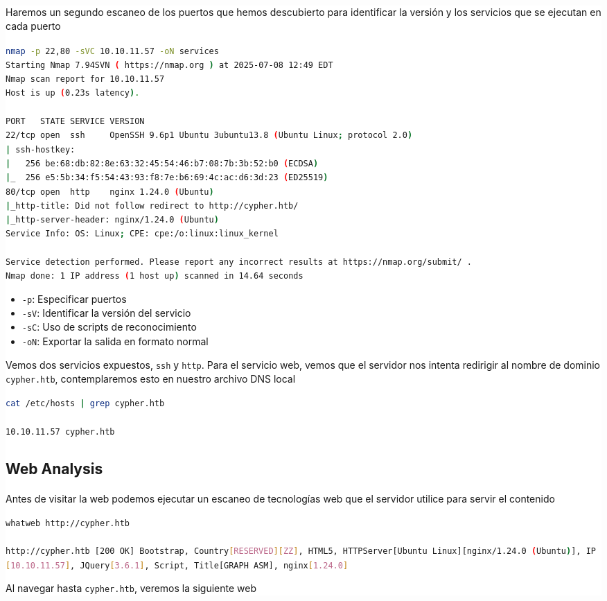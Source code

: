 Haremos un segundo escaneo de los puertos que hemos descubierto para identificar la versión y los servicios que se ejecutan en cada puerto

~~~ bash
nmap -p 22,80 -sVC 10.10.11.57 -oN services                       
Starting Nmap 7.94SVN ( https://nmap.org ) at 2025-07-08 12:49 EDT
Nmap scan report for 10.10.11.57
Host is up (0.23s latency).

PORT   STATE SERVICE VERSION
22/tcp open  ssh     OpenSSH 9.6p1 Ubuntu 3ubuntu13.8 (Ubuntu Linux; protocol 2.0)
| ssh-hostkey: 
|   256 be:68:db:82:8e:63:32:45:54:46:b7:08:7b:3b:52:b0 (ECDSA)
|_  256 e5:5b:34:f5:54:43:93:f8:7e:b6:69:4c:ac:d6:3d:23 (ED25519)
80/tcp open  http    nginx 1.24.0 (Ubuntu)
|_http-title: Did not follow redirect to http://cypher.htb/
|_http-server-header: nginx/1.24.0 (Ubuntu)
Service Info: OS: Linux; CPE: cpe:/o:linux:linux_kernel

Service detection performed. Please report any incorrect results at https://nmap.org/submit/ .
Nmap done: 1 IP address (1 host up) scanned in 14.64 seconds
~~~

- `-p`: Especificar puertos
- `-sV`: Identificar la versión del servicio 
- `-sC`: Uso de scripts de reconocimiento
- `-oN`: Exportar la salida en formato normal

Vemos dos servicios expuestos, `ssh` y `http`. Para el servicio web, vemos que el servidor nos intenta redirigir al nombre de dominio `cypher.htb`, contemplaremos esto en nuestro archivo DNS local

~~~ bash
cat /etc/hosts | grep cypher.htb  

10.10.11.57 cypher.htb
~~~


## Web Analysis

Antes de visitar la web podemos ejecutar un escaneo de tecnologías web que el servidor utilice para servir el contenido

~~~ bash
whatweb http://cypher.htb  

http://cypher.htb [200 OK] Bootstrap, Country[RESERVED][ZZ], HTML5, HTTPServer[Ubuntu Linux][nginx/1.24.0 (Ubuntu)], IP[10.10.11.57], JQuery[3.6.1], Script, Title[GRAPH ASM], nginx[1.24.0]
~~~

Al navegar hasta `cypher.htb`, veremos la siguiente web
